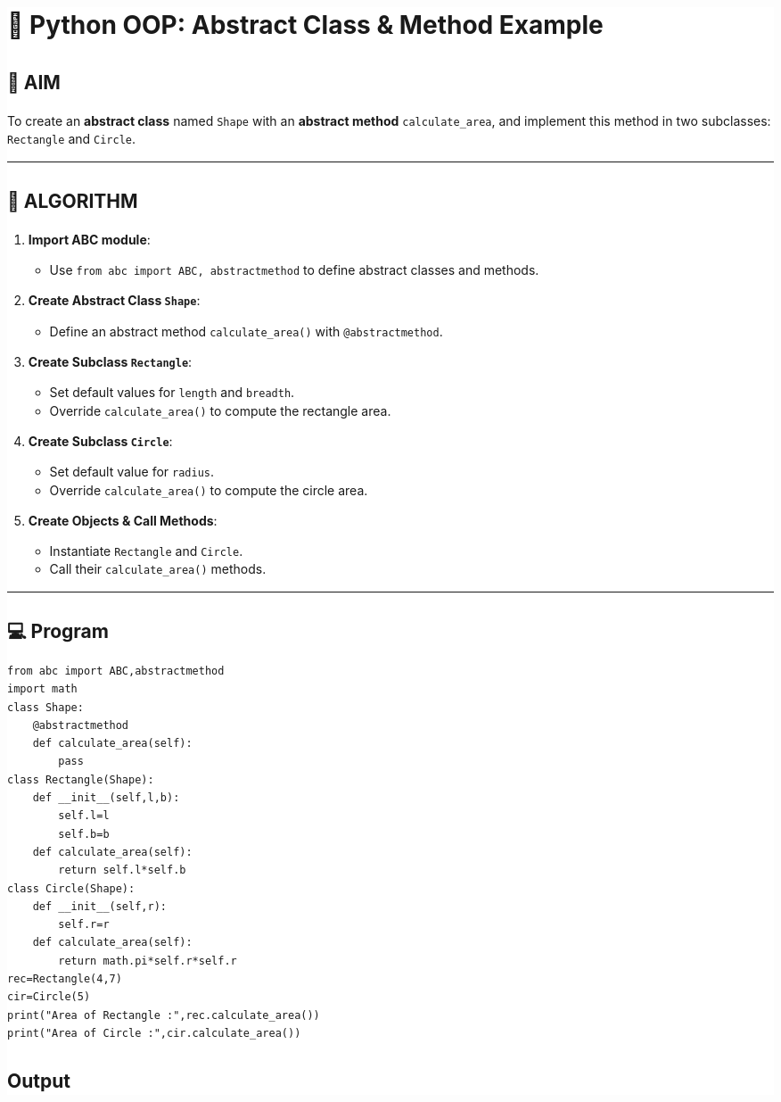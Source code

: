 # 🐍 Python OOP: Abstract Class & Method Example

## 🎯 AIM

To create an **abstract class** named `Shape` with an **abstract method** `calculate_area`, and implement this method in two subclasses: `Rectangle` and `Circle`.

---

## 🧠 ALGORITHM

1. **Import ABC module**:
   - Use `from abc import ABC, abstractmethod` to define abstract classes and methods.

2. **Create Abstract Class `Shape`**:
   - Define an abstract method `calculate_area()` with `@abstractmethod`.

3. **Create Subclass `Rectangle`**:
   - Set default values for `length` and `breadth`.
   - Override `calculate_area()` to compute the rectangle area.

4. **Create Subclass `Circle`**:
   - Set default value for `radius`.
   - Override `calculate_area()` to compute the circle area.

5. **Create Objects & Call Methods**:
   - Instantiate `Rectangle` and `Circle`.
   - Call their `calculate_area()` methods.

---

## 💻 Program
```
from abc import ABC,abstractmethod
import math
class Shape:
    @abstractmethod
    def calculate_area(self):
        pass
class Rectangle(Shape):
    def __init__(self,l,b):
        self.l=l
        self.b=b
    def calculate_area(self):
        return self.l*self.b
class Circle(Shape):
    def __init__(self,r):
        self.r=r
    def calculate_area(self):
        return math.pi*self.r*self.r
rec=Rectangle(4,7)
cir=Circle(5)
print("Area of Rectangle :",rec.calculate_area())
print("Area of Circle :",cir.calculate_area())
```
## Output